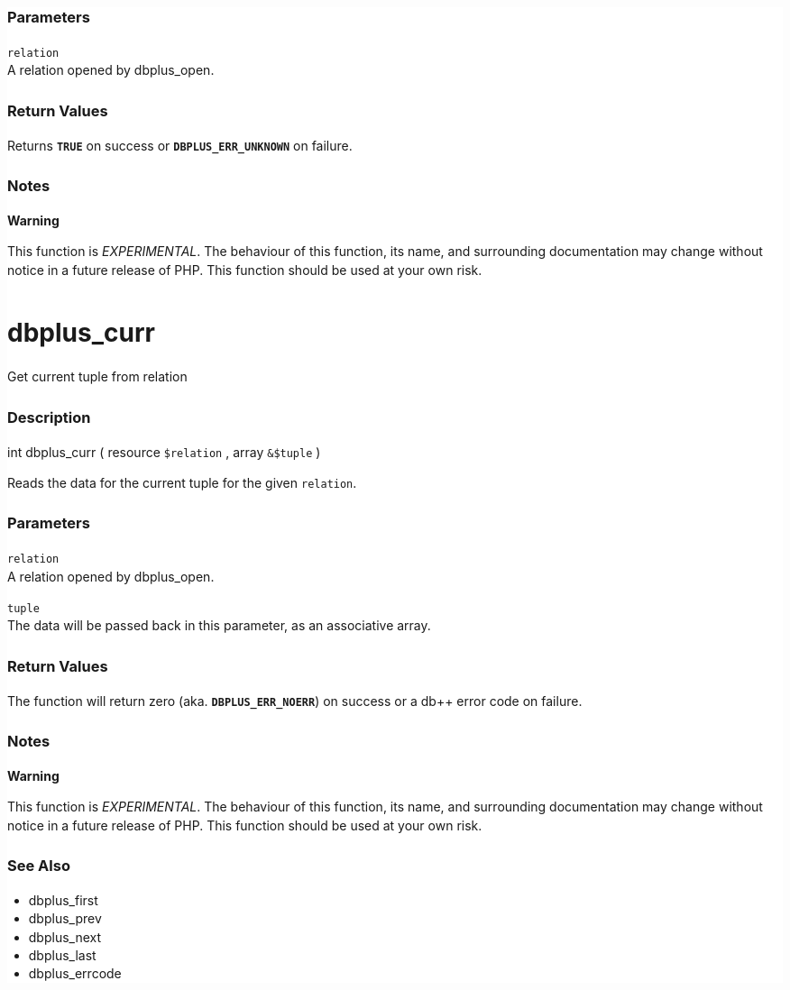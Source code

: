 ### Parameters

`relation`  
A relation opened by <span class="function">dbplus\_open</span>.

### Return Values

Returns **`TRUE`** on success or **`DBPLUS_ERR_UNKNOWN`** on failure.

### Notes

**Warning**

This function is *EXPERIMENTAL*. The behaviour of this function, its
name, and surrounding documentation may change without notice in a
future release of PHP. This function should be used at your own risk.

dbplus\_curr
============

Get current tuple from relation

### Description

<span class="type">int</span> <span
class="methodname">dbplus\_curr</span> ( <span class="methodparam"><span
class="type">resource</span> `$relation`</span> , <span
class="methodparam"><span class="type">array</span> `&$tuple`</span> )

Reads the data for the current tuple for the given `relation`.

### Parameters

`relation`  
A relation opened by <span class="function">dbplus\_open</span>.

`tuple`  
The data will be passed back in this parameter, as an associative array.

### Return Values

The function will return zero (aka. **`DBPLUS_ERR_NOERR`**) on success
or a db++ error code on failure.

### Notes

**Warning**

This function is *EXPERIMENTAL*. The behaviour of this function, its
name, and surrounding documentation may change without notice in a
future release of PHP. This function should be used at your own risk.

### See Also

-   <span class="function">dbplus\_first</span>
-   <span class="function">dbplus\_prev</span>
-   <span class="function">dbplus\_next</span>
-   <span class="function">dbplus\_last</span>
-   <span class="function">dbplus\_errcode</span>
